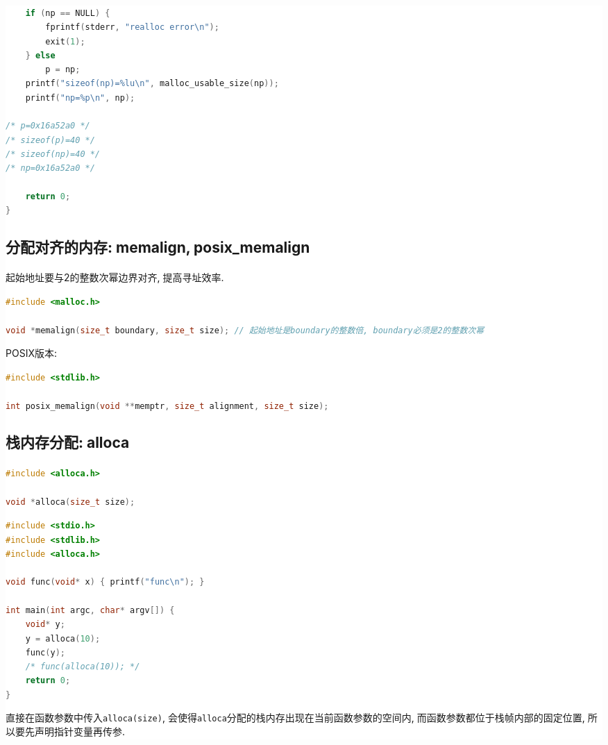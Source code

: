 ```c
    if (np == NULL) {
        fprintf(stderr, "realloc error\n");
        exit(1);
    } else
        p = np;
    printf("sizeof(np)=%lu\n", malloc_usable_size(np));
    printf("np=%p\n", np);

/* p=0x16a52a0 */
/* sizeof(p)=40 */
/* sizeof(np)=40 */
/* np=0x16a52a0 */

    return 0;
}
```





## 分配对齐的内存: memalign, posix_memalign

起始地址要与2的整数次幂边界对齐, 提高寻址效率. 

```c
#include <malloc.h>

void *memalign(size_t boundary, size_t size); // 起始地址是boundary的整数倍, boundary必须是2的整数次幂
```

POSIX版本: 

```c
#include <stdlib.h> 

int posix_memalign(void **memptr, size_t alignment, size_t size);
```



## 栈内存分配: alloca

```c
#include <alloca.h> 

void *alloca(size_t size);
```



```c
#include <stdio.h>
#include <stdlib.h>
#include <alloca.h>

void func(void* x) { printf("func\n"); }

int main(int argc, char* argv[]) {
    void* y;
    y = alloca(10);
    func(y);
    /* func(alloca(10)); */
    return 0;
}
```

直接在函数参数中传入`alloca(size)`, 会使得`alloca`分配的栈内存出现在当前函数参数的空间内, 而函数参数都位于栈帧内部的固定位置, 所以要先声明指针变量再传参. 

